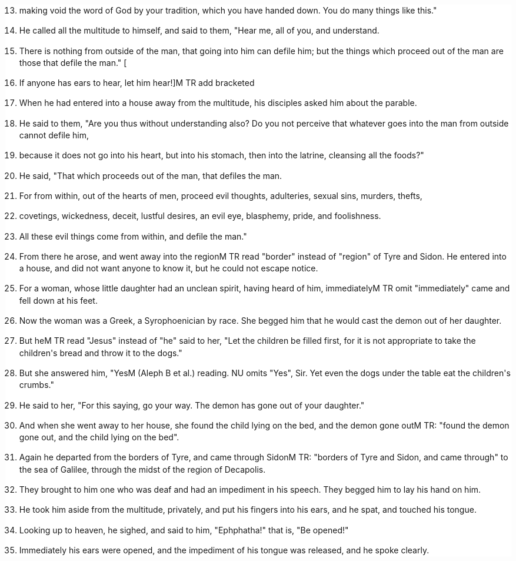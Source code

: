 13. making void the word of God by your tradition, which you have handed down. You do many things like this." 

14. He called all the multitude to himself, and said to them, "Hear me, all of you, and understand.

15. There is nothing from outside of the man, that going into him can defile him; but the things which proceed out of the man are those that defile the man." [

16. If anyone has ears to hear, let him hear!]M TR add bracketed 

17. When he had entered into a house away from the multitude, his disciples asked him about the parable.

18. He said to them, "Are you thus without understanding also? Do you not perceive that whatever goes into the man from outside cannot defile him,

19. because it does not go into his heart, but into his stomach, then into the latrine, cleansing all the foods?"

20. He said, "That which proceeds out of the man, that defiles the man.

21. For from within, out of the hearts of men, proceed evil thoughts, adulteries, sexual sins, murders, thefts,

22. covetings, wickedness, deceit, lustful desires, an evil eye, blasphemy, pride, and foolishness.

23. All these evil things come from within, and defile the man." 

24. From there he arose, and went away into the regionM TR read "border" instead of "region" of Tyre and Sidon. He entered into a house, and did not want anyone to know it, but he could not escape notice.

25. For a woman, whose little daughter had an unclean spirit, having heard of him, immediatelyM TR omit "immediately" came and fell down at his feet.

26. Now the woman was a Greek, a Syrophoenician by race. She begged him that he would cast the demon out of her daughter.

27. But heM TR read "Jesus" instead of "he" said to her, "Let the children be filled first, for it is not appropriate to take the children's bread and throw it to the dogs." 

28. But she answered him, "YesM (Aleph B et al.) reading. NU omits "Yes", Sir. Yet even the dogs under the table eat the children's crumbs." 

29. He said to her, "For this saying, go your way. The demon has gone out of your daughter." 

30. And when she went away to her house, she found the child lying on the bed, and the demon gone outM TR: "found the demon gone out, and the child lying on the bed". 

31. Again he departed from the borders of Tyre, and came through SidonM TR: "borders of Tyre and Sidon, and came through" to the sea of Galilee, through the midst of the region of Decapolis.

32. They brought to him one who was deaf and had an impediment in his speech. They begged him to lay his hand on him.

33. He took him aside from the multitude, privately, and put his fingers into his ears, and he spat, and touched his tongue.

34. Looking up to heaven, he sighed, and said to him, "Ephphatha!" that is, "Be opened!"

35. Immediately his ears were opened, and the impediment of his tongue was released, and he spoke clearly.
